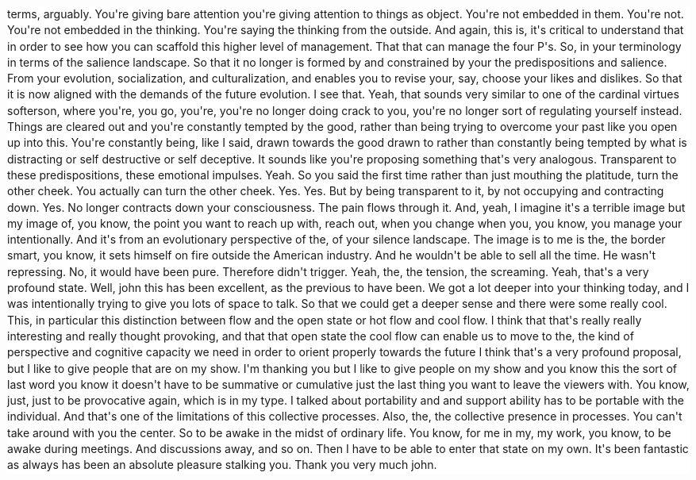 terms, arguably. You're giving bare attention you're giving attention to things as object. You're not embedded in them. You're not. You're not embedded in the thinking. You're saying the thinking from the outside. And again, this is, it's critical to understand that in order to see how you can scaffold this higher level of management. That that can manage the four P's. So, in your terminology in terms of the salience landscape. So that it no longer is formed by and constrained by your the predispositions and salience. From your evolution, socialization, and culturalization, and enables you to revise your, say, choose your likes and dislikes. So that it is now aligned with the demands of the future evolution. I see that. Yeah, that sounds very similar to one of the cardinal virtues softerson, where you're, you go, you're, you're no longer doing crack to you, you're no longer sort of regulating yourself instead. Things are cleared out and you're constantly tempted by the good, rather than being trying to overcome your past like you open up into this. You're constantly being, like I said, drawn towards the good drawn to rather than constantly being tempted by what is distracting or self destructive or self deceptive. It sounds like you're proposing something that's very analogous. Transparent to these predispositions, these emotional impulses. Yeah. So you said the first time rather than just mouthing the platitude, turn the other cheek. You actually can turn the other cheek. Yes. Yes. But by being transparent to it, by not occupying and contracting down. Yes. No longer contracts down your consciousness. The pain flows through it. And, yeah, I imagine it's a terrible image but my image of, you know, the point you want to reach up with, reach out, when you change when you, you know, you manage your intentionally. And it's from an evolutionary perspective of the, of your silence landscape. The image is to me is the, the border smart, you know, it sets himself on fire outside the American industry. And he wouldn't be able to sell all the time. He wasn't repressing. No, it would have been pure. Therefore didn't trigger. Yeah, the, the tension, the screaming. Yeah, that's a very profound state. Well, john this has been excellent, as the previous to have been. We got a lot deeper into your thinking today, and I was intentionally trying to give you lots of space to talk. So that we could get a deeper sense and there were some really cool. This, in particular this distinction between flow and the open state or hot flow and cool flow. I think that that's really really interesting and really thought provoking, and that that open state the cool flow can enable us to move to the, the kind of perspective and cognitive capacity we need in order to orient properly towards the future I think that's a very profound proposal, but I like to give people that are on my show. I'm thanking you but I like to give people on my show and you know this the sort of last word you know it doesn't have to be summative or cumulative just the last thing you want to leave the viewers with. You know, just, just to be provocative again, which is in my type. I talked about portability and and support ability has to be portable with the individual. And that's one of the limitations of this collective processes. Also, the, the collective presence in processes. You can't take around with you the center. So to be awake in the midst of ordinary life. You know, for me in my, my work, you know, to be awake during meetings. And discussions away, and so on. Then I have to be able to enter that state on my own. It's been fantastic as always has been an absolute pleasure stalking you. Thank you very much john.